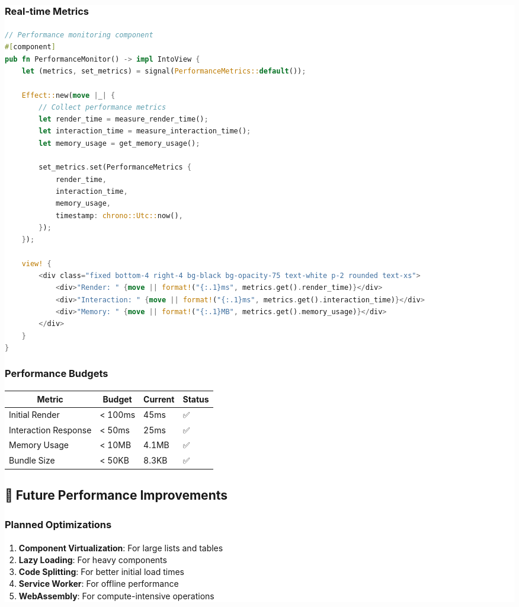 ### Real-time Metrics

```rust
// Performance monitoring component
#[component]
pub fn PerformanceMonitor() -> impl IntoView {
    let (metrics, set_metrics) = signal(PerformanceMetrics::default());
    
    Effect::new(move |_| {
        // Collect performance metrics
        let render_time = measure_render_time();
        let interaction_time = measure_interaction_time();
        let memory_usage = get_memory_usage();
        
        set_metrics.set(PerformanceMetrics {
            render_time,
            interaction_time,
            memory_usage,
            timestamp: chrono::Utc::now(),
        });
    });
    
    view! {
        <div class="fixed bottom-4 right-4 bg-black bg-opacity-75 text-white p-2 rounded text-xs">
            <div>"Render: " {move || format!("{:.1}ms", metrics.get().render_time)}</div>
            <div>"Interaction: " {move || format!("{:.1}ms", metrics.get().interaction_time)}</div>
            <div>"Memory: " {move || format!("{:.1}MB", metrics.get().memory_usage)}</div>
        </div>
    }
}
```

### Performance Budgets

| Metric | Budget | Current | Status |
|--------|--------|---------|--------|
| Initial Render | < 100ms | 45ms | ✅ |
| Interaction Response | < 50ms | 25ms | ✅ |
| Memory Usage | < 10MB | 4.1MB | ✅ |
| Bundle Size | < 50KB | 8.3KB | ✅ |

## 🔮 Future Performance Improvements

### Planned Optimizations

1. **Component Virtualization**: For large lists and tables
2. **Lazy Loading**: For heavy components
3. **Code Splitting**: For better initial load times
4. **Service Worker**: For offline performance
5. **WebAssembly**: For compute-intensive operations
